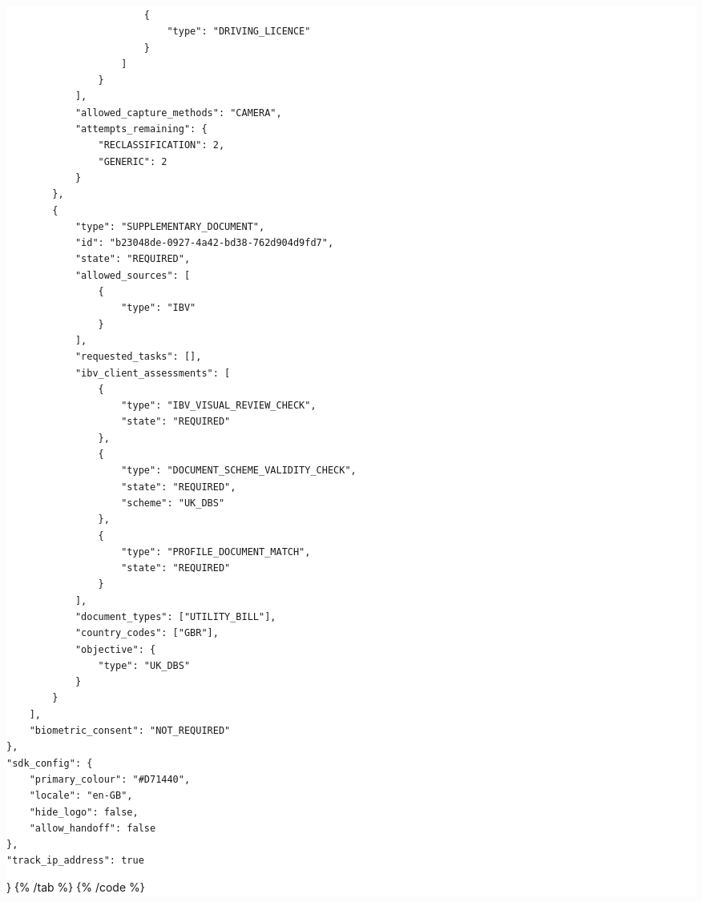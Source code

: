                             {
                                "type": "DRIVING_LICENCE"
                            }
                        ]
                    }
                ],
                "allowed_capture_methods": "CAMERA",
                "attempts_remaining": {
                    "RECLASSIFICATION": 2,
                    "GENERIC": 2
                }
            },
            {
                "type": "SUPPLEMENTARY_DOCUMENT",
                "id": "b23048de-0927-4a42-bd38-762d904d9fd7",
                "state": "REQUIRED",
                "allowed_sources": [
                    {
                        "type": "IBV"
                    }
                ],
                "requested_tasks": [],
                "ibv_client_assessments": [
                    {
                        "type": "IBV_VISUAL_REVIEW_CHECK",
                        "state": "REQUIRED"
                    },
                    {
                        "type": "DOCUMENT_SCHEME_VALIDITY_CHECK",
                        "state": "REQUIRED",
                        "scheme": "UK_DBS"
                    },
                    {
                        "type": "PROFILE_DOCUMENT_MATCH",
                        "state": "REQUIRED"
                    }
                ],
                "document_types": ["UTILITY_BILL"],
                "country_codes": ["GBR"],
                "objective": {
                    "type": "UK_DBS"
                }
            }
        ],
        "biometric_consent": "NOT_REQUIRED"
    },
    "sdk_config": {
        "primary_colour": "#D71440",
        "locale": "en-GB",
        "hide_logo": false,
        "allow_handoff": false
    },
    "track_ip_address": true
}
{% /tab %}
{% /code %}
